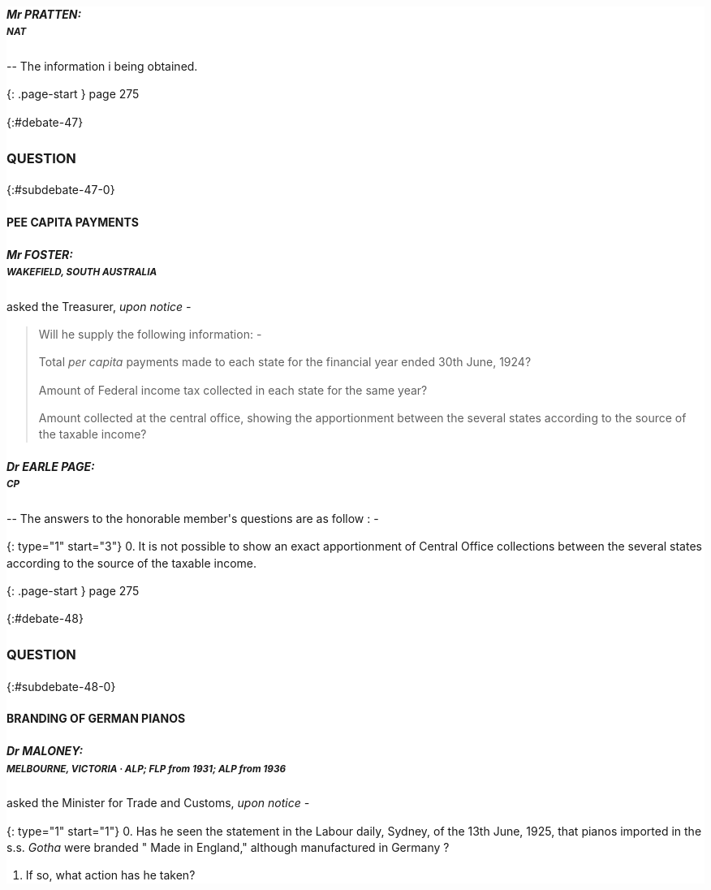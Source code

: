 ##### Mr PRATTEN:<br><small class="text-muted">NAT</small>

-- The information i being obtained. 

{: .page-start }
page 275

{:#debate-47}
### QUESTION

{:#subdebate-47-0}
#### PEE CAPITA PAYMENTS

##### Mr FOSTER:<br><small class="text-muted">WAKEFIELD, SOUTH AUSTRALIA</small>

asked the Treasurer,  *upon notice -* 

  >Will he supply the following information: - 
  >
  >Total  *per capita*  payments made to each state for the financial year ended 30th June, 1924? 
  >
  >Amount of Federal income tax collected in each state for the same year? 
  >
  >Amount collected at the central office, showing the apportionment between the several states according to the source of the taxable income? 

##### Dr EARLE PAGE:<br><small class="text-muted">CP</small>

-- The answers to the honorable member's questions are as follow :  - 


<graphic href="110331192506194_11_0.jpg"></graphic>


{: type="1" start="3"}
0. It is not possible to show an exact apportionment of Central Office collections between the several states according to the source of the taxable income. 

{: .page-start }
page 275

{:#debate-48}
### QUESTION

{:#subdebate-48-0}
#### BRANDING OF GERMAN PIANOS

##### Dr MALONEY:<br><small class="text-muted">MELBOURNE, VICTORIA &middot; ALP; FLP from 1931; ALP from 1936</small>

asked the Minister for Trade and Customs,  *upon notice -* 

{: type="1" start="1"}
0. Has he seen the statement in the Labour daily, Sydney, of the 13th June, 1925, that pianos imported in the s.s.  *Gotha*  were branded " Made in England," although manufactured in Germany ? 
1. If so, what action has he taken? 
